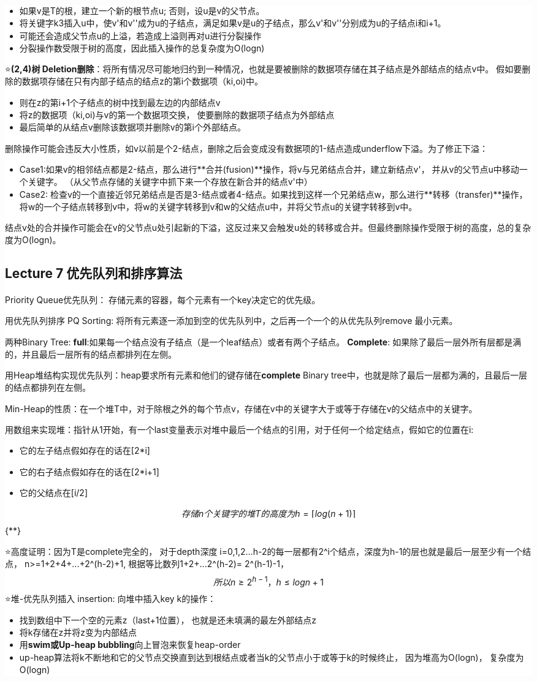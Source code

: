 - 如果v是T的根，建立一个新的根节点u; 否则，设u是v的父节点。
- 将关键字k3插入u中，使v'和v''成为u的子结点，满足如果v是u的子结点，那么v'和v''分别成为u的子结点i和i+1。 
- 可能还会造成父节点u的上溢，若造成上溢则再对u进行分裂操作
- 分裂操作数受限于树的高度，因此插入操作的总复杂度为O(logn)

:star:**(2,4)树 Deletion删除**：将所有情况尽可能地归约到一种情况，也就是要被删除的数据项存储在其子结点是外部结点的结点v中。 假如要删除的数据项存储在只有内部子结点的结点z的第i个数据项（ki,oi)中。

- 则在z的第i+1个子结点的树中找到最左边的内部结点v
- 将z的数据项（ki,oi)与v的第一个数据项交换， 使要删除的数据项子结点为外部结点
- 最后简单的从结点v删除该数据项并删除v的第i个外部结点。

删除操作可能会违反大小性质，如v以前是个2-结点，删除之后会变成没有数据项的1-结点造成underflow下溢。为了修正下溢： 

- Case1:如果v的相邻结点都是2-结点，那么进行**合并(fusion)**操作，将v与兄弟结点合并，建立新结点v'， 并从v的父节点u中移动一个关键字。 （从父节点存储的关键字中抓下来一个存放在新合并的结点v'中）
- Case2: 检查v的一个直接近邻兄弟结点是否是3-结点或者4-结点。如果找到这样一个兄弟结点w，那么进行**转移（transfer)**操作， 将w的一个子结点转移到v中，将w的关键字转移到v和w的父结点u中，并将父节点u的关键字转移到v中。

结点v处的合并操作可能会在v的父节点u处引起新的下溢，这反过来又会触发u处的转移或合并。但最终删除操作受限于树的高度，总的复杂度为O(logn)。

## Lecture 7 优先队列和排序算法

Priority Queue优先队列： 存储元素的容器，每个元素有一个key决定它的优先级。

用优先队列排序 PQ Sorting: 将所有元素逐一添加到空的优先队列中，之后再一个一个的从优先队列remove 最小元素。

两种Binary Tree:  **full**:如果每一个结点没有子结点（是一个leaf结点）或者有两个子结点。 **Complete**: 如果除了最后一层外所有层都是满的，并且最后一层所有的结点都排列在左侧。

用Heap堆结构实现优先队列：heap要求所有元素和他们的键存储在**complete** Binary tree中，也就是除了最后一层都为满的，且最后一层的结点都排列在左侧。

Min-Heap的性质：在一个堆T中，对于除根之外的每个节点v，存储在v中的关键字大于或等于存储在v的父结点中的关键字。

用数组来实现堆：指针从1开始，有一个last变量表示对堆中最后一个结点的引用，对于任何一个给定结点，假如它的位置在i:

- 它的左子结点假如存在的话在[2*i]

- 它的右子结点假如存在的话在[2*i+1]

- 它的父结点在[i/2]

  

$$
存储n个关键字的堆T的高度为h=\lceil log(n+1)\rceil
$$ {**}

:star:高度证明：因为T是complete完全的， 对于depth深度 i=0,1,2...h-2的每一层都有2^i个结点，深度为h-1的层也就是最后一层至少有一个结点， n>=1+2+4+...+2^(h-2)+1, 根据等比数列1+2+...2^(h-2)= 2^(h-1)-1，
$$
所以n\geq2^{h-1}， h≤logn+1
$$
:star:堆-优先队列插入 insertion: 向堆中插入key k的操作：

- 找到数组中下一个空的元素z（last+1位置）， 也就是还未填满的最左外部结点z
- 将k存储在z并将z变为内部结点
- 用**swim或Up-heap bubbling**向上冒泡来恢复heap-order
- up-heap算法将k不断地和它的父节点交换直到达到根结点或者当k的父节点小于或等于k的时候终止， 因为堆高为O(logn)， 复杂度为O(logn)
